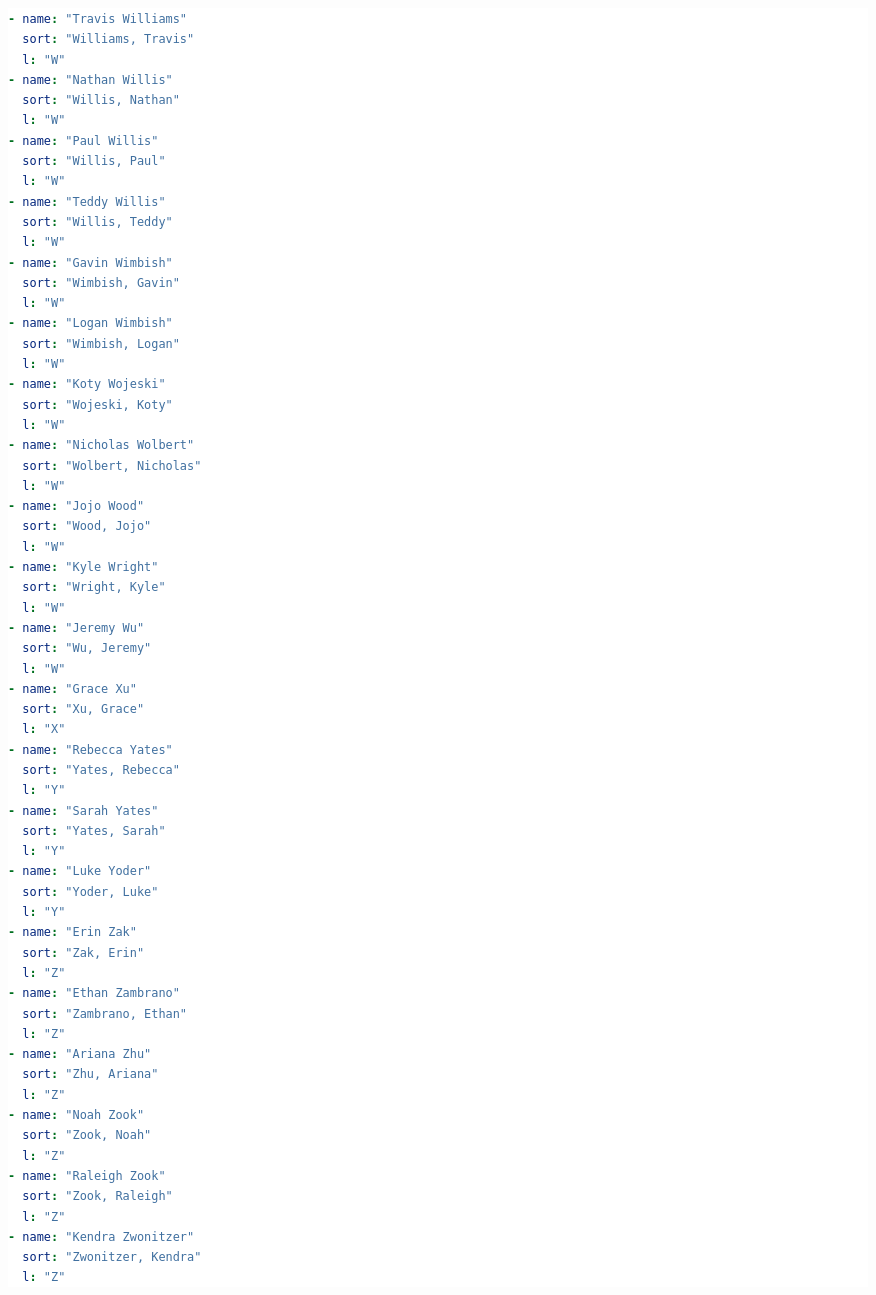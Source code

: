 ```yaml
- name: "Travis Williams"
  sort: "Williams, Travis"
  l: "W"
- name: "Nathan Willis"
  sort: "Willis, Nathan"
  l: "W"
- name: "Paul Willis"
  sort: "Willis, Paul"
  l: "W"
- name: "Teddy Willis"
  sort: "Willis, Teddy"
  l: "W"
- name: "Gavin Wimbish"
  sort: "Wimbish, Gavin"
  l: "W"
- name: "Logan Wimbish"
  sort: "Wimbish, Logan"
  l: "W"
- name: "Koty Wojeski"
  sort: "Wojeski, Koty"
  l: "W"
- name: "Nicholas Wolbert"
  sort: "Wolbert, Nicholas"
  l: "W"
- name: "Jojo Wood"
  sort: "Wood, Jojo"
  l: "W"
- name: "Kyle Wright"
  sort: "Wright, Kyle"
  l: "W"
- name: "Jeremy Wu"
  sort: "Wu, Jeremy"
  l: "W"
- name: "Grace Xu"
  sort: "Xu, Grace"
  l: "X"
- name: "Rebecca Yates"
  sort: "Yates, Rebecca"
  l: "Y"
- name: "Sarah Yates"
  sort: "Yates, Sarah"
  l: "Y"
- name: "Luke Yoder"
  sort: "Yoder, Luke"
  l: "Y"
- name: "Erin Zak"
  sort: "Zak, Erin"
  l: "Z"
- name: "Ethan Zambrano"
  sort: "Zambrano, Ethan"
  l: "Z"
- name: "Ariana Zhu"
  sort: "Zhu, Ariana"
  l: "Z"
- name: "Noah Zook"
  sort: "Zook, Noah"
  l: "Z"
- name: "Raleigh Zook"
  sort: "Zook, Raleigh"
  l: "Z"
- name: "Kendra Zwonitzer"
  sort: "Zwonitzer, Kendra"
  l: "Z"
```